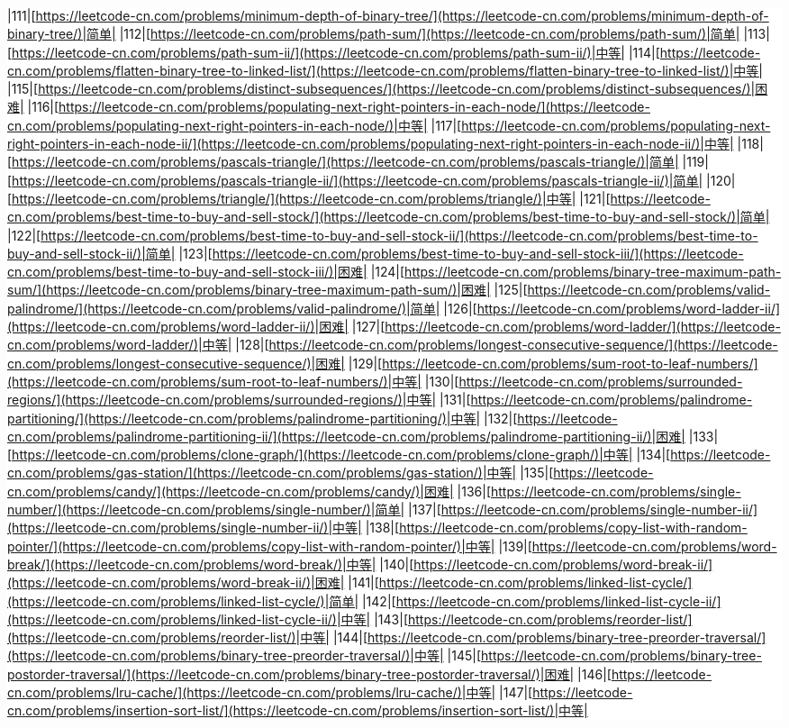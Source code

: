 |111|[https://leetcode-cn.com/problems/minimum-depth-of-binary-tree/](https://leetcode-cn.com/problems/minimum-depth-of-binary-tree/)|简单|
|112|[https://leetcode-cn.com/problems/path-sum/](https://leetcode-cn.com/problems/path-sum/)|简单|
|113|[https://leetcode-cn.com/problems/path-sum-ii/](https://leetcode-cn.com/problems/path-sum-ii/)|中等|
|114|[https://leetcode-cn.com/problems/flatten-binary-tree-to-linked-list/](https://leetcode-cn.com/problems/flatten-binary-tree-to-linked-list/)|中等|
|115|[https://leetcode-cn.com/problems/distinct-subsequences/](https://leetcode-cn.com/problems/distinct-subsequences/)|困难|
|116|[https://leetcode-cn.com/problems/populating-next-right-pointers-in-each-node/](https://leetcode-cn.com/problems/populating-next-right-pointers-in-each-node/)|中等|
|117|[https://leetcode-cn.com/problems/populating-next-right-pointers-in-each-node-ii/](https://leetcode-cn.com/problems/populating-next-right-pointers-in-each-node-ii/)|中等|
|118|[https://leetcode-cn.com/problems/pascals-triangle/](https://leetcode-cn.com/problems/pascals-triangle/)|简单|
|119|[https://leetcode-cn.com/problems/pascals-triangle-ii/](https://leetcode-cn.com/problems/pascals-triangle-ii/)|简单|
|120|[https://leetcode-cn.com/problems/triangle/](https://leetcode-cn.com/problems/triangle/)|中等|
|121|[https://leetcode-cn.com/problems/best-time-to-buy-and-sell-stock/](https://leetcode-cn.com/problems/best-time-to-buy-and-sell-stock/)|简单|
|122|[https://leetcode-cn.com/problems/best-time-to-buy-and-sell-stock-ii/](https://leetcode-cn.com/problems/best-time-to-buy-and-sell-stock-ii/)|简单|
|123|[https://leetcode-cn.com/problems/best-time-to-buy-and-sell-stock-iii/](https://leetcode-cn.com/problems/best-time-to-buy-and-sell-stock-iii/)|困难|
|124|[https://leetcode-cn.com/problems/binary-tree-maximum-path-sum/](https://leetcode-cn.com/problems/binary-tree-maximum-path-sum/)|困难|
|125|[https://leetcode-cn.com/problems/valid-palindrome/](https://leetcode-cn.com/problems/valid-palindrome/)|简单|
|126|[https://leetcode-cn.com/problems/word-ladder-ii/](https://leetcode-cn.com/problems/word-ladder-ii/)|困难|
|127|[https://leetcode-cn.com/problems/word-ladder/](https://leetcode-cn.com/problems/word-ladder/)|中等|
|128|[https://leetcode-cn.com/problems/longest-consecutive-sequence/](https://leetcode-cn.com/problems/longest-consecutive-sequence/)|困难|
|129|[https://leetcode-cn.com/problems/sum-root-to-leaf-numbers/](https://leetcode-cn.com/problems/sum-root-to-leaf-numbers/)|中等|
|130|[https://leetcode-cn.com/problems/surrounded-regions/](https://leetcode-cn.com/problems/surrounded-regions/)|中等|
|131|[https://leetcode-cn.com/problems/palindrome-partitioning/](https://leetcode-cn.com/problems/palindrome-partitioning/)|中等|
|132|[https://leetcode-cn.com/problems/palindrome-partitioning-ii/](https://leetcode-cn.com/problems/palindrome-partitioning-ii/)|困难|
|133|[https://leetcode-cn.com/problems/clone-graph/](https://leetcode-cn.com/problems/clone-graph/)|中等|
|134|[https://leetcode-cn.com/problems/gas-station/](https://leetcode-cn.com/problems/gas-station/)|中等|
|135|[https://leetcode-cn.com/problems/candy/](https://leetcode-cn.com/problems/candy/)|困难|
|136|[https://leetcode-cn.com/problems/single-number/](https://leetcode-cn.com/problems/single-number/)|简单|
|137|[https://leetcode-cn.com/problems/single-number-ii/](https://leetcode-cn.com/problems/single-number-ii/)|中等|
|138|[https://leetcode-cn.com/problems/copy-list-with-random-pointer/](https://leetcode-cn.com/problems/copy-list-with-random-pointer/)|中等|
|139|[https://leetcode-cn.com/problems/word-break/](https://leetcode-cn.com/problems/word-break/)|中等|
|140|[https://leetcode-cn.com/problems/word-break-ii/](https://leetcode-cn.com/problems/word-break-ii/)|困难|
|141|[https://leetcode-cn.com/problems/linked-list-cycle/](https://leetcode-cn.com/problems/linked-list-cycle/)|简单|
|142|[https://leetcode-cn.com/problems/linked-list-cycle-ii/](https://leetcode-cn.com/problems/linked-list-cycle-ii/)|中等|
|143|[https://leetcode-cn.com/problems/reorder-list/](https://leetcode-cn.com/problems/reorder-list/)|中等|
|144|[https://leetcode-cn.com/problems/binary-tree-preorder-traversal/](https://leetcode-cn.com/problems/binary-tree-preorder-traversal/)|中等|
|145|[https://leetcode-cn.com/problems/binary-tree-postorder-traversal/](https://leetcode-cn.com/problems/binary-tree-postorder-traversal/)|困难|
|146|[https://leetcode-cn.com/problems/lru-cache/](https://leetcode-cn.com/problems/lru-cache/)|中等|
|147|[https://leetcode-cn.com/problems/insertion-sort-list/](https://leetcode-cn.com/problems/insertion-sort-list/)|中等|